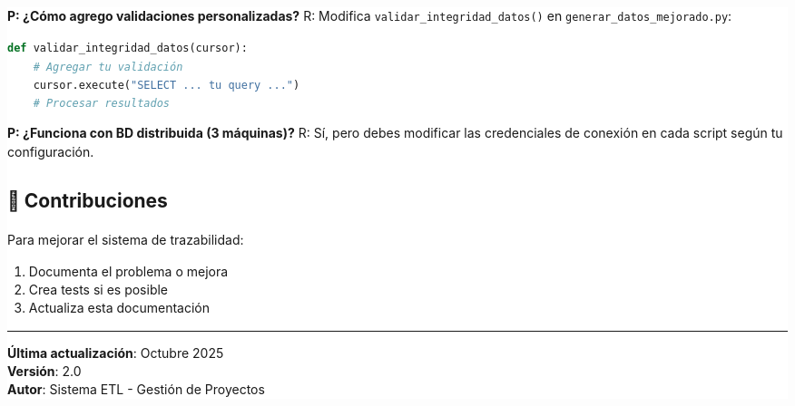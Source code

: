 **P: ¿Cómo agrego validaciones personalizadas?**
R: Modifica `validar_integridad_datos()` en `generar_datos_mejorado.py`:
```python
def validar_integridad_datos(cursor):
    # Agregar tu validación
    cursor.execute("SELECT ... tu query ...")
    # Procesar resultados
```

**P: ¿Funciona con BD distribuida (3 máquinas)?**
R: Sí, pero debes modificar las credenciales de conexión en cada script según tu configuración.

## 🤝 Contribuciones

Para mejorar el sistema de trazabilidad:
1. Documenta el problema o mejora
2. Crea tests si es posible
3. Actualiza esta documentación

---

**Última actualización**: Octubre 2025  
**Versión**: 2.0  
**Autor**: Sistema ETL - Gestión de Proyectos
